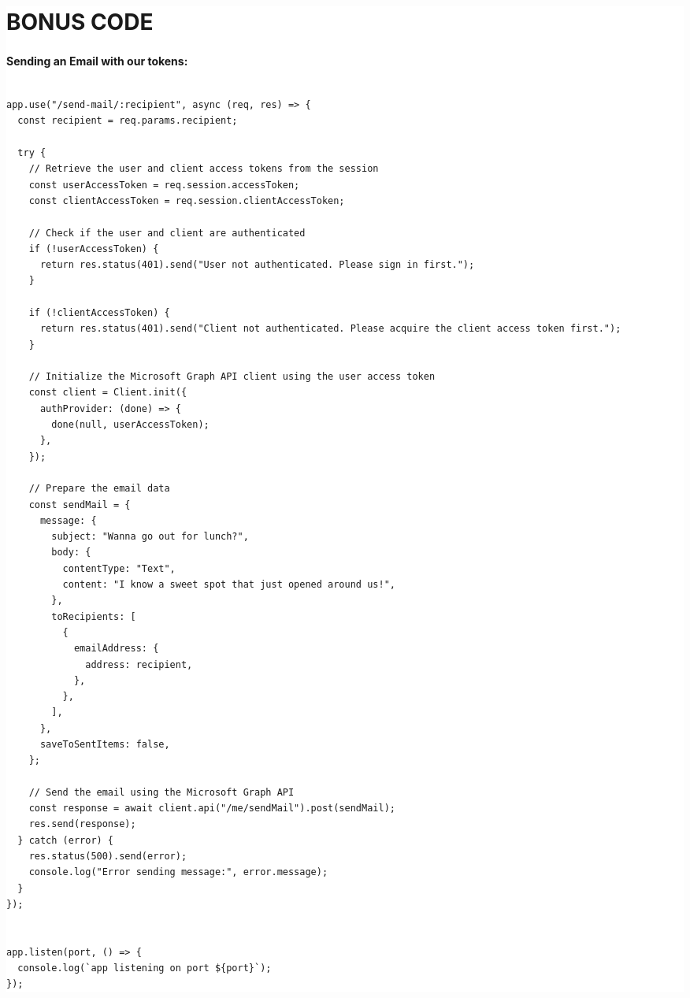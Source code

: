 # BONUS CODE
**Sending an Email with our tokens:**

```

app.use("/send-mail/:recipient", async (req, res) => {
  const recipient = req.params.recipient;

  try {
    // Retrieve the user and client access tokens from the session
    const userAccessToken = req.session.accessToken;
    const clientAccessToken = req.session.clientAccessToken;

    // Check if the user and client are authenticated
    if (!userAccessToken) {
      return res.status(401).send("User not authenticated. Please sign in first.");
    }

    if (!clientAccessToken) {
      return res.status(401).send("Client not authenticated. Please acquire the client access token first.");
    }

    // Initialize the Microsoft Graph API client using the user access token
    const client = Client.init({
      authProvider: (done) => {
        done(null, userAccessToken);
      },
    });

    // Prepare the email data
    const sendMail = {
      message: {
        subject: "Wanna go out for lunch?",
        body: {
          contentType: "Text",
          content: "I know a sweet spot that just opened around us!",
        },
        toRecipients: [
          {
            emailAddress: {
              address: recipient,
            },
          },
        ],
      },
      saveToSentItems: false,
    };

    // Send the email using the Microsoft Graph API
    const response = await client.api("/me/sendMail").post(sendMail);
    res.send(response);
  } catch (error) {
    res.status(500).send(error);
    console.log("Error sending message:", error.message);
  }
});


app.listen(port, () => {
  console.log(`app listening on port ${port}`);
});

```